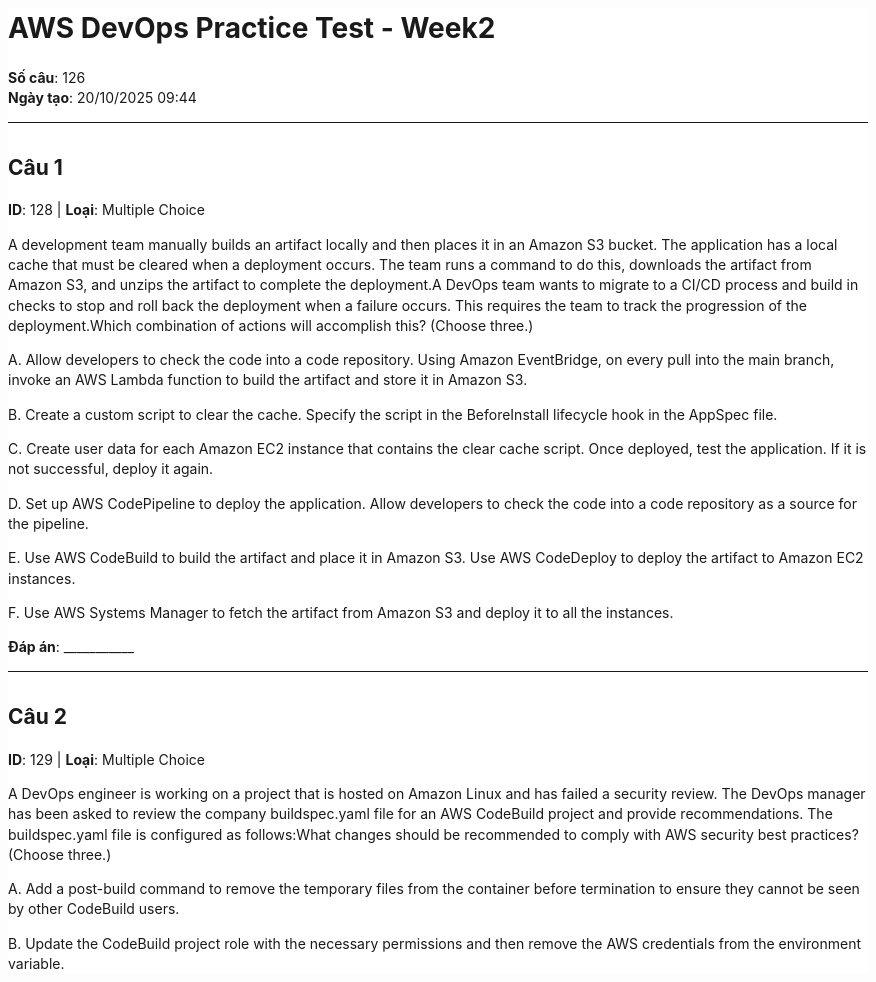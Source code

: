 # AWS DevOps Practice Test - Week2

**Số câu**: 126  
**Ngày tạo**: 20/10/2025 09:44

---

## Câu 1

**ID**: 128 | **Loại**: Multiple Choice

A development team manually builds an artifact locally and then places it in an Amazon S3 bucket. The application has a local cache that must be cleared when a deployment occurs. The team runs a command to do this, downloads the artifact from Amazon S3, and unzips the artifact to complete the deployment.A DevOps team wants to migrate to a CI/CD process and build in checks to stop and roll back the deployment when a failure occurs. This requires the team to track the progression of the deployment.Which combination of actions will accomplish this? (Choose three.)

A. Allow developers to check the code into a code repository. Using Amazon EventBridge, on every pull into the main branch, invoke an AWS Lambda function to build the artifact and store it in Amazon S3.

B. Create a custom script to clear the cache. Specify the script in the BeforeInstall lifecycle hook in the AppSpec file.

C. Create user data for each Amazon EC2 instance that contains the clear cache script. Once deployed, test the application. If it is not successful, deploy it again.

D. Set up AWS CodePipeline to deploy the application. Allow developers to check the code into a code repository as a source for the pipeline.

E. Use AWS CodeBuild to build the artifact and place it in Amazon S3. Use AWS CodeDeploy to deploy the artifact to Amazon EC2 instances.

F. Use AWS Systems Manager to fetch the artifact from Amazon S3 and deploy it to all the instances.

**Đáp án**: ___________

---

## Câu 2

**ID**: 129 | **Loại**: Multiple Choice

A DevOps engineer is working on a project that is hosted on Amazon Linux and has failed a security review. The DevOps manager has been asked to review the company buildspec.yaml file for an AWS CodeBuild project and provide recommendations. The buildspec.yaml file is configured as follows:What changes should be recommended to comply with AWS security best practices? (Choose three.)

A. Add a post-build command to remove the temporary files from the container before termination to ensure they cannot be seen by other CodeBuild users.

B. Update the CodeBuild project role with the necessary permissions and then remove the AWS credentials from the environment variable.
